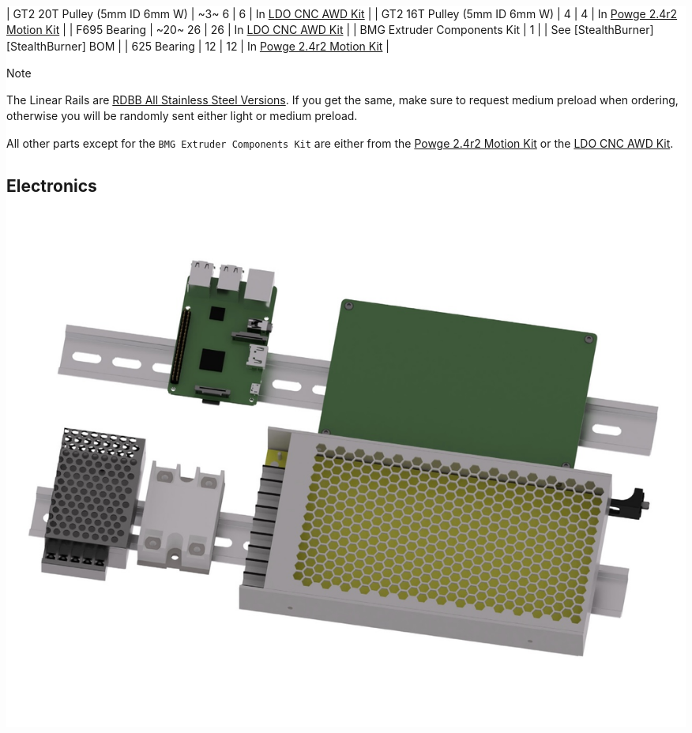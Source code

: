 | GT2 20T Pulley (5mm ID 6mm W)              | ~3~ 6    | 6        | In [LDO CNC AWD Kit][AWD Kit]           |
| GT2 16T Pulley (5mm ID 6mm W)              | 4        | 4        | In [Powge 2.4r2 Motion Kit][Motion Kit] |
| F695 Bearing                               | ~20~ 26  | 26       | In [LDO CNC AWD Kit][AWD Kit]           |
| BMG Extruder Components Kit                | 1        |          | See [StealthBurner][StealthBurner] BOM  |
| 625 Bearing                                | 12       | 12       | In [Powge 2.4r2 Motion Kit][Motion Kit] |

> [!NOTE]
> The Linear Rails are [RDBB All Stainless Steel Versions](https://www.aliexpress.com/item/1005003476565429.html).
> If you get the same, make sure to request medium preload when ordering, otherwise you will be randomly sent either light or medium preload.
>
> All other parts except for the `BMG Extruder Components Kit` are either from the [Powge 2.4r2 Motion Kit][Motion Kit] or the [LDO CNC AWD Kit][AWD Kit].

[AWD Kit]: https://www.onetwo3d.co.uk/product/ldo-voron-awd-all-wheel-drive-upgrade-kit 'LDO Voron AWD (All-Wheel-Drive) Upgrade Kit from OneTwo3D'
[Motion Kit]: https://www.aliexpress.com/item/4000937359753.html 'Powge Voron 2.4 R2 Motion Kit from Ali Express'

## Electronics

![3D render of the Voron 2.4 Electronics](/assets/blog/printer-voron-2.4/voron-design/electronics.jpg 'Electronics')


[A/B Motor]: https://www.onetwo3d.co.uk/product/ldo-42sth48-2504-s35-stepper-motor 'LDO 42STH48-2504AH(S35) Stepper Motor from OneTwo3D'
[Controller]: https://mellow-3d.github.io/fly_super8.html 'Mellow Fly Super8 V1.0'
[Filament Sensor]: https://biqu.equipment/products/btt-sfs-v2-0-smart-filament-sensor 'BigTreeTech Smart Filament Sensor V2.0'
[PITFT50]: https://biqu.equipment/products/bigtreetech-pi-tft43-v2-0-screen-board 'BigTreeTech PITFT50 V2.0 Touch Screen for Raspberry Pi'
[Power Inlet]: https://www.amazon.co.uk/dp/B0BVRF249S 'POFET Power Supply Socket with Fuse for 3D Printer from Amazon'
[SSR]: https://www.onetwo3d.co.uk/product/omron-g3na-210b-utu-solid-state-relay-ssr 'Omron Solid State relay (SSR) from OneTwo3D'
[Tap]: https://www.chaoticlab.com/products/cnc-voron-tap?variant=40494842675298 'Chaoticlab CNC Voron Tap V2.0'
[Toolhead PCB]: https://docs.ldomotors.com/en/voron/toolhead_harness#the-toolhead-pcb-stealthburner-version 'LDO Toolhead Wiring Kit Toolhead PCB (Stealthburner Version)'
[Z Motor]: https://www.onetwo3d.co.uk/product/ldo-stepper-motor-42sth40-1684ac 'LDO Stepper Motor (42STH40-1684AC) from OneTwo3D'
[Build Plate]: https://www.onetwo3d.co.uk/product/mandala-rose-works-ultra-flat-voron-2-4-trident-bed-magnetic-non-magnetic 'Mandala Rose Works ultra-flat Voron 2.4 Bed (non-magnetic) from OneTwo3D'
[Flex Plate]: https://www.aliexpress.com/item/1005006340164332.html 'Energetic Spring Steel Magnetic Print Bed from Ali Express'
[Heater]: https://www.onetwo3d.co.uk/product/keenovo-heater-pads 'Keenovo Heater Pad for Voron Printers from OneTwo3D'
[accent]: printer-filament#esun-abs-purple 'Accent Color'
[primary]: printer-filament#esun-abs-black 'Primary Color'